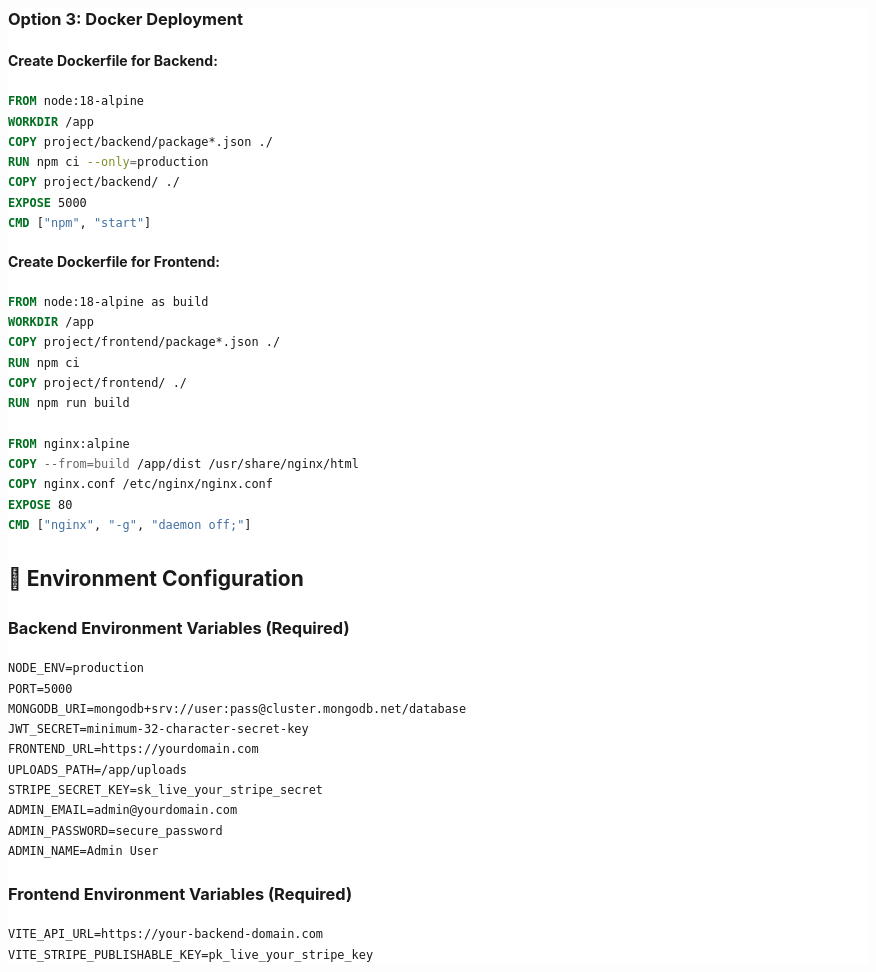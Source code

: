### **Option 3: Docker Deployment**

#### **Create Dockerfile for Backend:**
```dockerfile
FROM node:18-alpine
WORKDIR /app
COPY project/backend/package*.json ./
RUN npm ci --only=production
COPY project/backend/ ./
EXPOSE 5000
CMD ["npm", "start"]
```

#### **Create Dockerfile for Frontend:**
```dockerfile
FROM node:18-alpine as build
WORKDIR /app
COPY project/frontend/package*.json ./
RUN npm ci
COPY project/frontend/ ./
RUN npm run build

FROM nginx:alpine
COPY --from=build /app/dist /usr/share/nginx/html
COPY nginx.conf /etc/nginx/nginx.conf
EXPOSE 80
CMD ["nginx", "-g", "daemon off;"]
```

## 🔧 **Environment Configuration**

### **Backend Environment Variables (Required)**
```env
NODE_ENV=production
PORT=5000
MONGODB_URI=mongodb+srv://user:pass@cluster.mongodb.net/database
JWT_SECRET=minimum-32-character-secret-key
FRONTEND_URL=https://yourdomain.com
UPLOADS_PATH=/app/uploads
STRIPE_SECRET_KEY=sk_live_your_stripe_secret
ADMIN_EMAIL=admin@yourdomain.com
ADMIN_PASSWORD=secure_password
ADMIN_NAME=Admin User
```

### **Frontend Environment Variables (Required)**
```env
VITE_API_URL=https://your-backend-domain.com
VITE_STRIPE_PUBLISHABLE_KEY=pk_live_your_stripe_key
```
